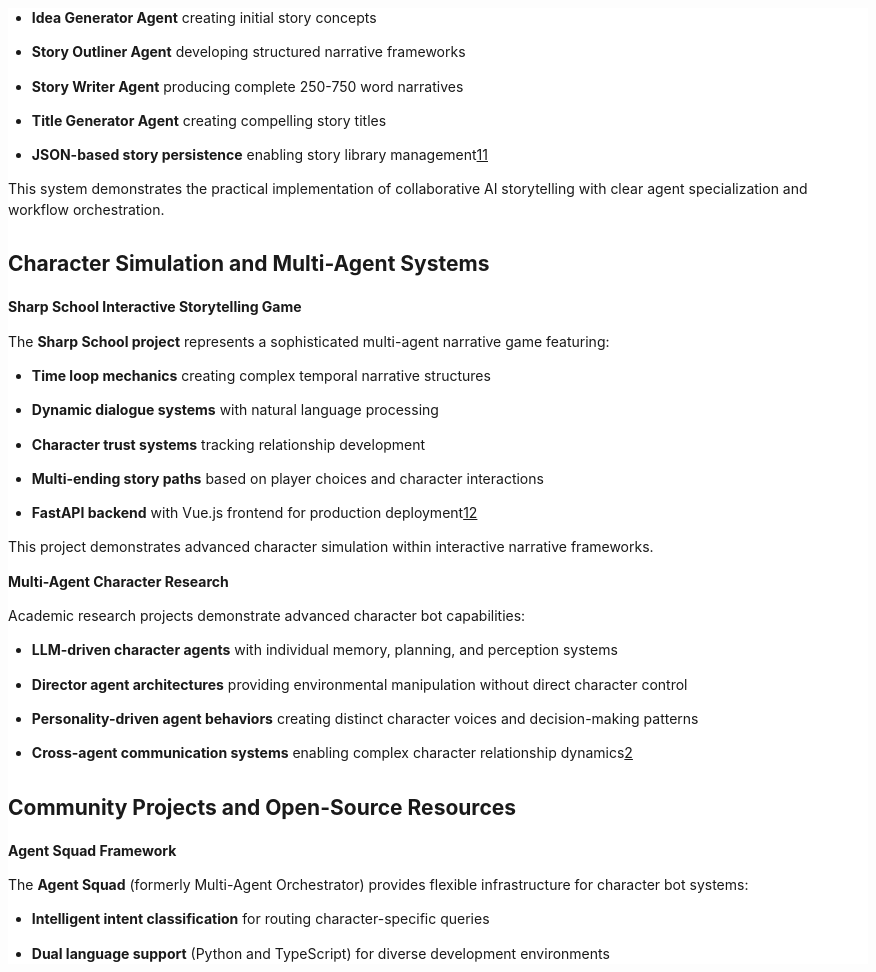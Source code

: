 - **Idea Generator Agent** creating initial story concepts
    
- **Story Outliner Agent** developing structured narrative frameworks
    
- **Story Writer Agent** producing complete 250-750 word narratives
    
- **Title Generator Agent** creating compelling story titles
    
- **JSON-based story persistence** enabling story library management[11](https://github.com/Tonyhrule/StoryGPT)
    

This system demonstrates the practical implementation of collaborative AI storytelling with clear agent specialization and workflow orchestration.

## Character Simulation and Multi-Agent Systems

**Sharp School Interactive Storytelling Game**

The **Sharp School project** represents a sophisticated multi-agent narrative game featuring:

- **Time loop mechanics** creating complex temporal narrative structures
    
- **Dynamic dialogue systems** with natural language processing
    
- **Character trust systems** tracking relationship development
    
- **Multi-ending story paths** based on player choices and character interactions
    
- **FastAPI backend** with Vue.js frontend for production deployment[12](https://github.com/MPX0222/StorytellingAgent)
    

This project demonstrates advanced character simulation within interactive narrative frameworks.

**Multi-Agent Character Research**

Academic research projects demonstrate advanced character bot capabilities:

- **LLM-driven character agents** with individual memory, planning, and perception systems
    
- **Director agent architectures** providing environmental manipulation without direct character control
    
- **Personality-driven agent behaviors** creating distinct character voices and decision-making patterns
    
- **Cross-agent communication systems** enabling complex character relationship dynamics[2](https://github.com/jmanhype/DSPy-Multi-Document-Agents)
    

## Community Projects and Open-Source Resources

**Agent Squad Framework**

The **Agent Squad** (formerly Multi-Agent Orchestrator) provides flexible infrastructure for character bot systems:

- **Intelligent intent classification** for routing character-specific queries
    
- **Dual language support** (Python and TypeScript) for diverse development environments
    